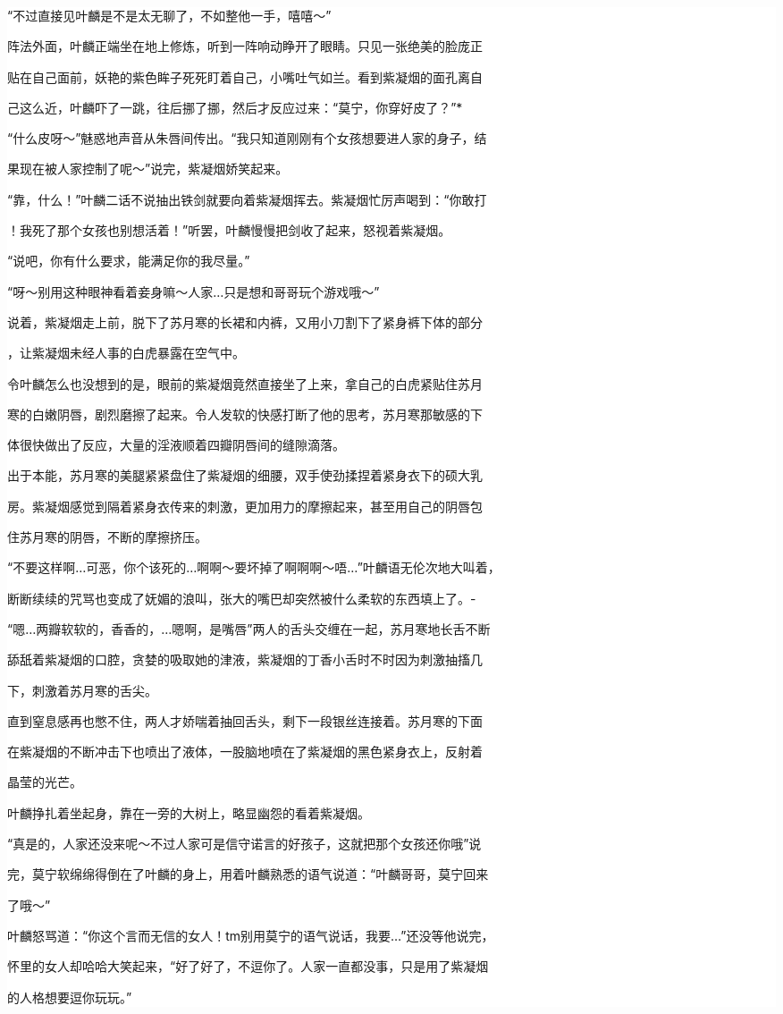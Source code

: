“不过直接见叶麟是不是太无聊了，不如整他一手，嘻嘻～”

阵法外面，叶麟正端坐在地上修炼，听到一阵响动睁开了眼睛。只见一张绝美的脸庞正

贴在自己面前，妖艳的紫色眸子死死盯着自己，小嘴吐气如兰。看到紫凝烟的面孔离自

己这么近，叶麟吓了一跳，往后挪了挪，然后才反应过来：“莫宁，你穿好皮了？”*

“什么皮呀～”魅惑地声音从朱唇间传出。“我只知道刚刚有个女孩想要进人家的身子，结

果现在被人家控制了呢～”说完，紫凝烟娇笑起来。

“靠，什么！”叶麟二话不说抽出铁剑就要向着紫凝烟挥去。紫凝烟忙厉声喝到：“你敢打

！我死了那个女孩也别想活着！”听罢，叶麟慢慢把剑收了起来，怒视着紫凝烟。

“说吧，你有什么要求，能满足你的我尽量。”

“呀～别用这种眼神看着妾身嘛～人家…只是想和哥哥玩个游戏哦～”

说着，紫凝烟走上前，脱下了苏月寒的长裙和内裤，又用小刀割下了紧身裤下体的部分

，让紫凝烟未经人事的白虎暴露在空气中。

令叶麟怎么也没想到的是，眼前的紫凝烟竟然直接坐了上来，拿自己的白虎紧贴住苏月

寒的白嫩阴唇，剧烈磨擦了起来。令人发软的快感打断了他的思考，苏月寒那敏感的下

体很快做出了反应，大量的淫液顺着四瓣阴唇间的缝隙滴落。

出于本能，苏月寒的美腿紧紧盘住了紫凝烟的细腰，双手使劲揉捏着紧身衣下的硕大乳

房。紫凝烟感觉到隔着紧身衣传来的刺激，更加用力的摩擦起来，甚至用自己的阴唇包

住苏月寒的阴唇，不断的摩擦挤压。

“不要这样啊…可恶，你个该死的…啊啊～要坏掉了啊啊啊～唔…”叶麟语无伦次地大叫着，

断断续续的咒骂也变成了妩媚的浪叫，张大的嘴巴却突然被什么柔软的东西填上了。-

“嗯…两瓣软软的，香香的，…嗯啊，是嘴唇”两人的舌头交缠在一起，苏月寒地长舌不断

舔舐着紫凝烟的口腔，贪婪的吸取她的津液，紫凝烟的丁香小舌时不时因为刺激抽搐几

下，刺激着苏月寒的舌尖。

直到窒息感再也憋不住，两人才娇喘着抽回舌头，剩下一段银丝连接着。苏月寒的下面

在紫凝烟的不断冲击下也喷出了液体，一股脑地喷在了紫凝烟的黑色紧身衣上，反射着

晶莹的光芒。

叶麟挣扎着坐起身，靠在一旁的大树上，略显幽怨的看着紫凝烟。

“真是的，人家还没来呢～不过人家可是信守诺言的好孩子，这就把那个女孩还你哦”说

完，莫宁软绵绵得倒在了叶麟的身上，用着叶麟熟悉的语气说道：“叶麟哥哥，莫宁回来

了哦～”

叶麟怒骂道：“你这个言而无信的女人！tm别用莫宁的语气说话，我要…”还没等他说完，

怀里的女人却哈哈大笑起来，“好了好了，不逗你了。人家一直都没事，只是用了紫凝烟

的人格想要逗你玩玩。”
